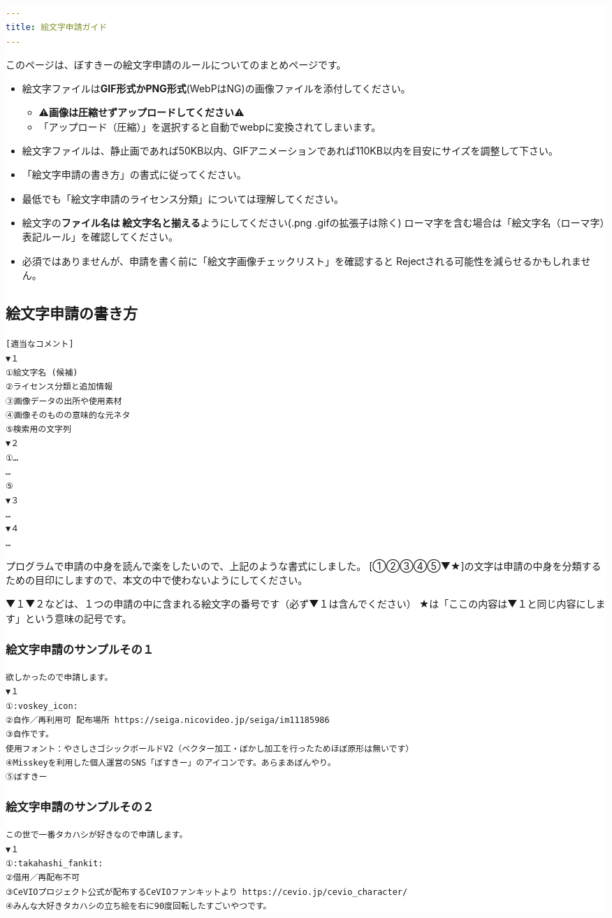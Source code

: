 ```yaml
---
title: 絵文字申請ガイド
---
```


このページは、ぼすきーの絵文字申請のルールについてのまとめページです。

- 絵文字ファイルは**GIF形式かPNG形式**(WebPはNG)の画像ファイルを添付してください。
  - ⚠️**画像は圧縮せずアップロードしてください**⚠️
  - 「アップロード（圧縮）」を選択すると自動でwebpに変換されてしまいます。

- 絵文字ファイルは、静止画であれば50KB以内、GIFアニメーションであれば110KB以内を目安にサイズを調整して下さい。

- 「絵文字申請の書き方」の書式に従ってください。
- 最低でも「絵文字申請のライセンス分類」については理解してください。
- 絵文字の**ファイル名は 絵文字名と揃える**ようにしてください(.png .gifの拡張子は除く)
ローマ字を含む場合は「絵文字名（ローマ字）表記ルール」を確認してください。
- 必須ではありませんが、申請を書く前に「絵文字画像チェックリスト」を確認すると
Rejectされる可能性を減らせるかもしれません。

## 絵文字申請の書き方

```
[適当なコメント]
▼１
①絵文字名 (候補)
②ライセンス分類と追加情報
③画像データの出所や使用素材
④画像そのものの意味的な元ネタ
⑤検索用の文字列
▼２
①…
…
⑤
▼３
…
▼４
…
```

プログラムで申請の中身を読んで楽をしたいので、上記のような書式にしました。
[①②③④⑤▼★]の文字は申請の中身を分類するための目印にしますので、本文の中で使わないようにしてください。

▼１▼２などは、１つの申請の中に含まれる絵文字の番号です（必ず▼１は含んでください）
★は「ここの内容は▼１と同じ内容にします」という意味の記号です。

### 絵文字申請のサンプルその１
```
欲しかったので申請します。
▼１
①:voskey_icon:
②自作／再利用可 配布場所 https://seiga.nicovideo.jp/seiga/im11185986
③自作です。
使用フォント：やさしさゴシックボールドV2（ベクター加工・ぼかし加工を行ったためほぼ原形は無いです）
④Misskeyを利用した個人運営のSNS「ぼすきー」のアイコンです。あらまあぼんやり。
⑤ぼすきー
```
### 絵文字申請のサンプルその２
```
この世で一番タカハシが好きなので申請します。
▼１
①:takahashi_fankit:
②借用／再配布不可
③CeVIOプロジェクト公式が配布するCeVIOファンキットより https://cevio.jp/cevio_character/
④みんな大好きタカハシの立ち絵を右に90度回転したすごいやつです。
```